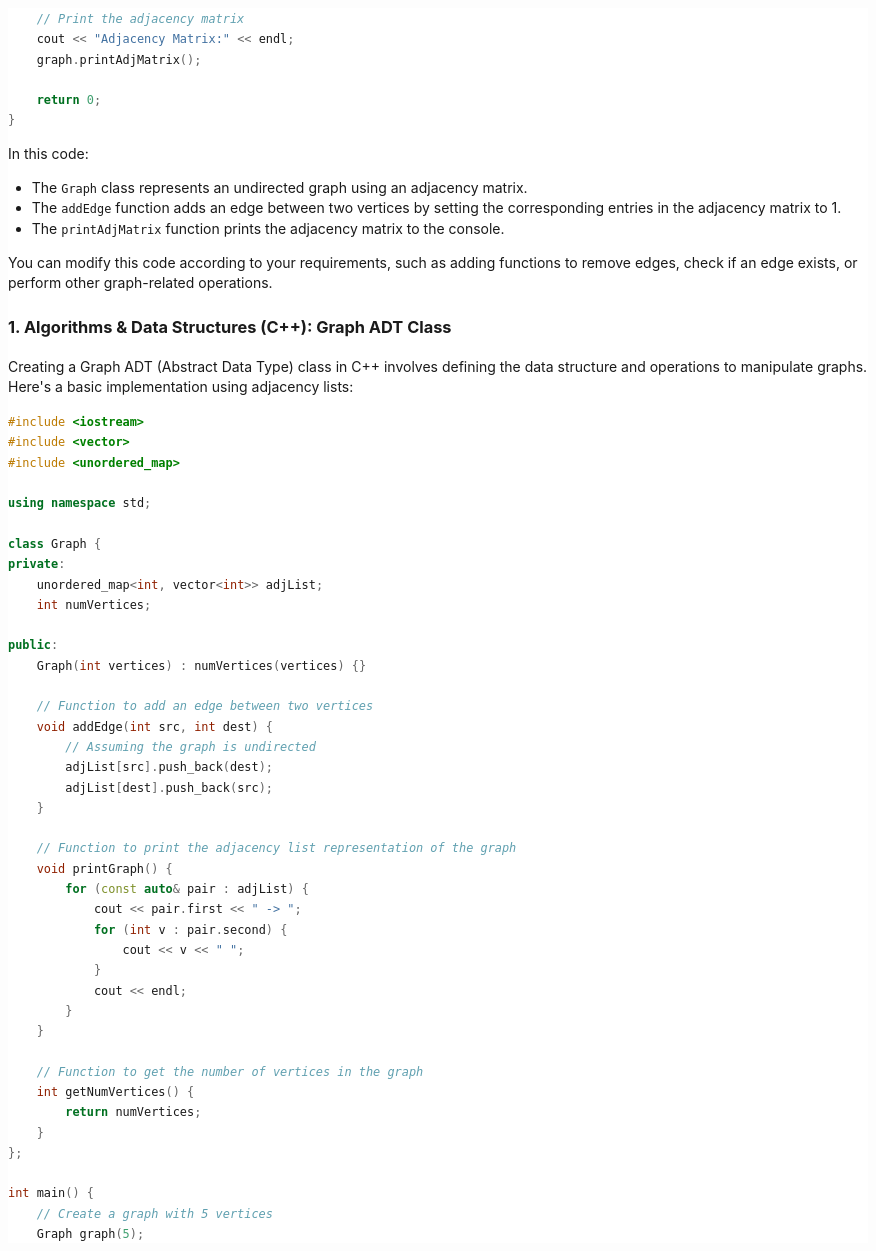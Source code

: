 ```cpp
    // Print the adjacency matrix
    cout << "Adjacency Matrix:" << endl;
    graph.printAdjMatrix();

    return 0;
}
```

In this code:

- The `Graph` class represents an undirected graph using an adjacency matrix.
- The `addEdge` function adds an edge between two vertices by setting the corresponding entries in the adjacency matrix to 1.
- The `printAdjMatrix` function prints the adjacency matrix to the console.

You can modify this code according to your requirements, such as adding functions to remove edges, check if an edge exists, or perform other graph-related operations.

### 1. Algorithms & Data Structures (C++): Graph ADT Class

Creating a Graph ADT (Abstract Data Type) class in C++ involves defining the data structure and operations to manipulate graphs. Here's a basic implementation using adjacency lists:

```cpp
#include <iostream>
#include <vector>
#include <unordered_map>

using namespace std;

class Graph {
private:
    unordered_map<int, vector<int>> adjList;
    int numVertices;

public:
    Graph(int vertices) : numVertices(vertices) {}

    // Function to add an edge between two vertices
    void addEdge(int src, int dest) {
        // Assuming the graph is undirected
        adjList[src].push_back(dest);
        adjList[dest].push_back(src);
    }

    // Function to print the adjacency list representation of the graph
    void printGraph() {
        for (const auto& pair : adjList) {
            cout << pair.first << " -> ";
            for (int v : pair.second) {
                cout << v << " ";
            }
            cout << endl;
        }
    }

    // Function to get the number of vertices in the graph
    int getNumVertices() {
        return numVertices;
    }
};

int main() {
    // Create a graph with 5 vertices
    Graph graph(5);
```
